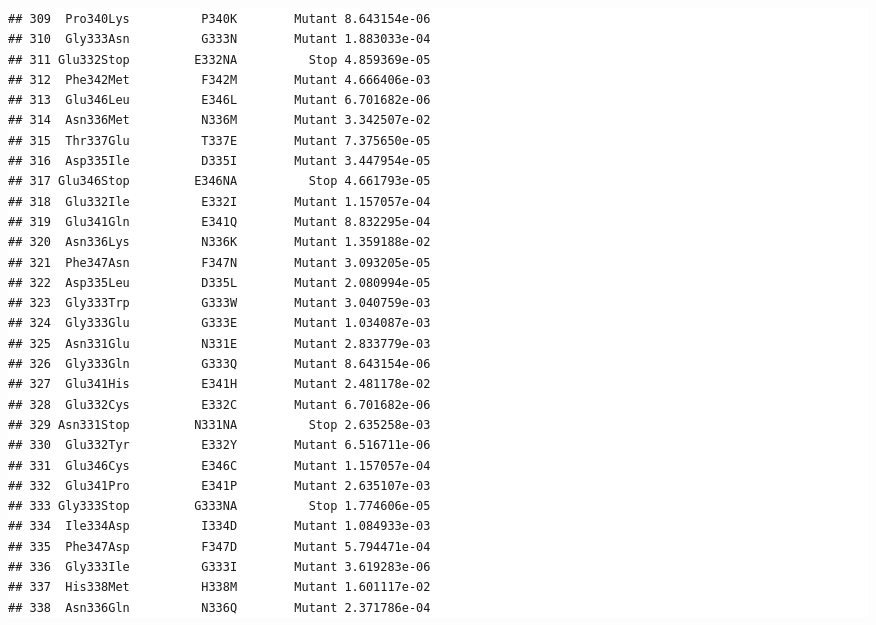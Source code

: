     ## 309  Pro340Lys          P340K        Mutant 8.643154e-06
    ## 310  Gly333Asn          G333N        Mutant 1.883033e-04
    ## 311 Glu332Stop         E332NA          Stop 4.859369e-05
    ## 312  Phe342Met          F342M        Mutant 4.666406e-03
    ## 313  Glu346Leu          E346L        Mutant 6.701682e-06
    ## 314  Asn336Met          N336M        Mutant 3.342507e-02
    ## 315  Thr337Glu          T337E        Mutant 7.375650e-05
    ## 316  Asp335Ile          D335I        Mutant 3.447954e-05
    ## 317 Glu346Stop         E346NA          Stop 4.661793e-05
    ## 318  Glu332Ile          E332I        Mutant 1.157057e-04
    ## 319  Glu341Gln          E341Q        Mutant 8.832295e-04
    ## 320  Asn336Lys          N336K        Mutant 1.359188e-02
    ## 321  Phe347Asn          F347N        Mutant 3.093205e-05
    ## 322  Asp335Leu          D335L        Mutant 2.080994e-05
    ## 323  Gly333Trp          G333W        Mutant 3.040759e-03
    ## 324  Gly333Glu          G333E        Mutant 1.034087e-03
    ## 325  Asn331Glu          N331E        Mutant 2.833779e-03
    ## 326  Gly333Gln          G333Q        Mutant 8.643154e-06
    ## 327  Glu341His          E341H        Mutant 2.481178e-02
    ## 328  Glu332Cys          E332C        Mutant 6.701682e-06
    ## 329 Asn331Stop         N331NA          Stop 2.635258e-03
    ## 330  Glu332Tyr          E332Y        Mutant 6.516711e-06
    ## 331  Glu346Cys          E346C        Mutant 1.157057e-04
    ## 332  Glu341Pro          E341P        Mutant 2.635107e-03
    ## 333 Gly333Stop         G333NA          Stop 1.774606e-05
    ## 334  Ile334Asp          I334D        Mutant 1.084933e-03
    ## 335  Phe347Asp          F347D        Mutant 5.794471e-04
    ## 336  Gly333Ile          G333I        Mutant 3.619283e-06
    ## 337  His338Met          H338M        Mutant 1.601117e-02
    ## 338  Asn336Gln          N336Q        Mutant 2.371786e-04